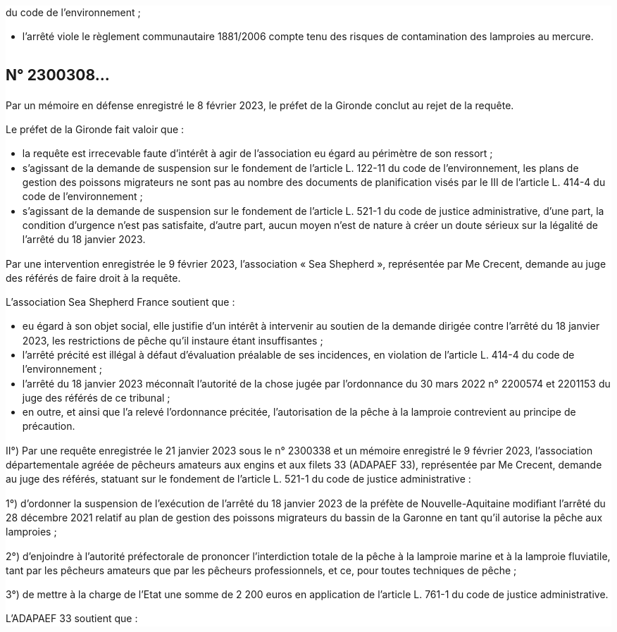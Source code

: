 du code de l’environnement ;
- l’arrêté viole le règlement communautaire 1881/2006 compte tenu des risques de
contamination des lamproies au mercure.


## N° 2300308...

Par un mémoire en défense enregistré le 8 février 2023, le préfet de la Gironde conclut au rejet de la requête.


Le préfet de la Gironde fait valoir que :

- la requête est irrecevable faute d’intérêt à agir de l’association eu égard au périmètre
de son ressort ;
- s’agissant de la demande de suspension sur le fondement de l’article L. 122-11 du
code de l’environnement, les plans de gestion des poissons migrateurs ne sont pas au nombre
des documents de planification visés par le III de l’article L. 414-4 du code de l’environnement ;
- s’agissant de la demande de suspension sur le fondement de l’article L. 521-1 du code
de justice administrative, d’une part, la condition d’urgence n’est pas satisfaite, d’autre part,
aucun moyen n’est de nature à créer un doute sérieux sur la légalité de l’arrêté du 18 janvier 2023.

Par une intervention enregistrée le 9 février 2023, l’association « Sea Shepherd », représentée par Me Crecent, demande au juge des référés de faire droit à la requête.


L’association Sea Shepherd France soutient que :

- eu égard à son objet social, elle justifie d’un intérêt à intervenir au soutien de la
demande dirigée contre l’arrêté du 18 janvier 2023, les restrictions de pêche qu’il instaure étant
insuffisantes ;
- l’arrêté précité est illégal à défaut d’évaluation préalable de ses incidences, en
violation de l’article L. 414-4 du code de l’environnement ;
- l’arrêté du 18 janvier 2023 méconnaît l’autorité de la chose jugée par l’ordonnance
du 30 mars 2022 n° 2200574 et 2201153 du juge des référés de ce tribunal ;
- en outre, et ainsi que l’a relevé l’ordonnance précitée, l’autorisation de la pêche à la
lamproie contrevient au principe de précaution.

II°) Par une requête enregistrée le 21 janvier 2023 sous le n° 2300338 et un mémoire
enregistré le 9 février 2023, l’association départementale agréée de pêcheurs amateurs aux
engins et aux filets 33 (ADAPAEF 33), représentée par Me Crecent, demande au juge des
référés, statuant sur le fondement de l’article L. 521-1 du code de justice administrative :

1°) d’ordonner la suspension de l’exécution de l’arrêté du 18 janvier 2023 de la préfète
de Nouvelle-Aquitaine modifiant l’arrêté du 28 décembre 2021 relatif au plan de gestion des
poissons migrateurs du bassin de la Garonne en tant qu’il autorise la pêche aux lamproies ;

2°) d’enjoindre à l’autorité préfectorale de prononcer l’interdiction totale de la pêche
à la lamproie marine et à la lamproie fluviatile, tant par les pêcheurs amateurs que par les
pêcheurs professionnels, et ce, pour toutes techniques de pêche ;

3°) de mettre à la charge de l’Etat une somme de 2 200 euros en application de
l’article L. 761-1 du code de justice administrative.


L’ADAPAEF 33 soutient que :
